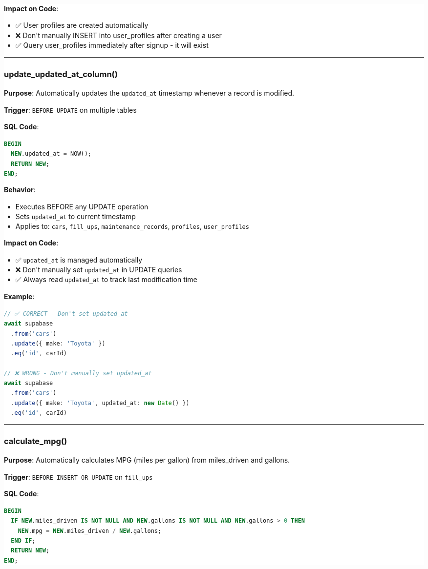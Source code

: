 **Impact on Code**:
- ✅ User profiles are created automatically
- ❌ Don't manually INSERT into user_profiles after creating a user
- ✅ Query user_profiles immediately after signup - it will exist

---

### update_updated_at_column()

**Purpose**: Automatically updates the `updated_at` timestamp whenever a record is modified.

**Trigger**: `BEFORE UPDATE` on multiple tables

**SQL Code**:
```sql
BEGIN
  NEW.updated_at = NOW();
  RETURN NEW;
END;
```

**Behavior**:
- Executes BEFORE any UPDATE operation
- Sets `updated_at` to current timestamp
- Applies to: `cars`, `fill_ups`, `maintenance_records`, `profiles`, `user_profiles`

**Impact on Code**:
- ✅ `updated_at` is managed automatically
- ❌ Don't manually set `updated_at` in UPDATE queries
- ✅ Always read `updated_at` to track last modification time

**Example**:
```typescript
// ✅ CORRECT - Don't set updated_at
await supabase
  .from('cars')
  .update({ make: 'Toyota' })
  .eq('id', carId)

// ❌ WRONG - Don't manually set updated_at
await supabase
  .from('cars')
  .update({ make: 'Toyota', updated_at: new Date() })
  .eq('id', carId)
```

---

### calculate_mpg()

**Purpose**: Automatically calculates MPG (miles per gallon) from miles_driven and gallons.

**Trigger**: `BEFORE INSERT OR UPDATE` on `fill_ups`

**SQL Code**:
```sql
BEGIN
  IF NEW.miles_driven IS NOT NULL AND NEW.gallons IS NOT NULL AND NEW.gallons > 0 THEN
    NEW.mpg = NEW.miles_driven / NEW.gallons;
  END IF;
  RETURN NEW;
END;
```
